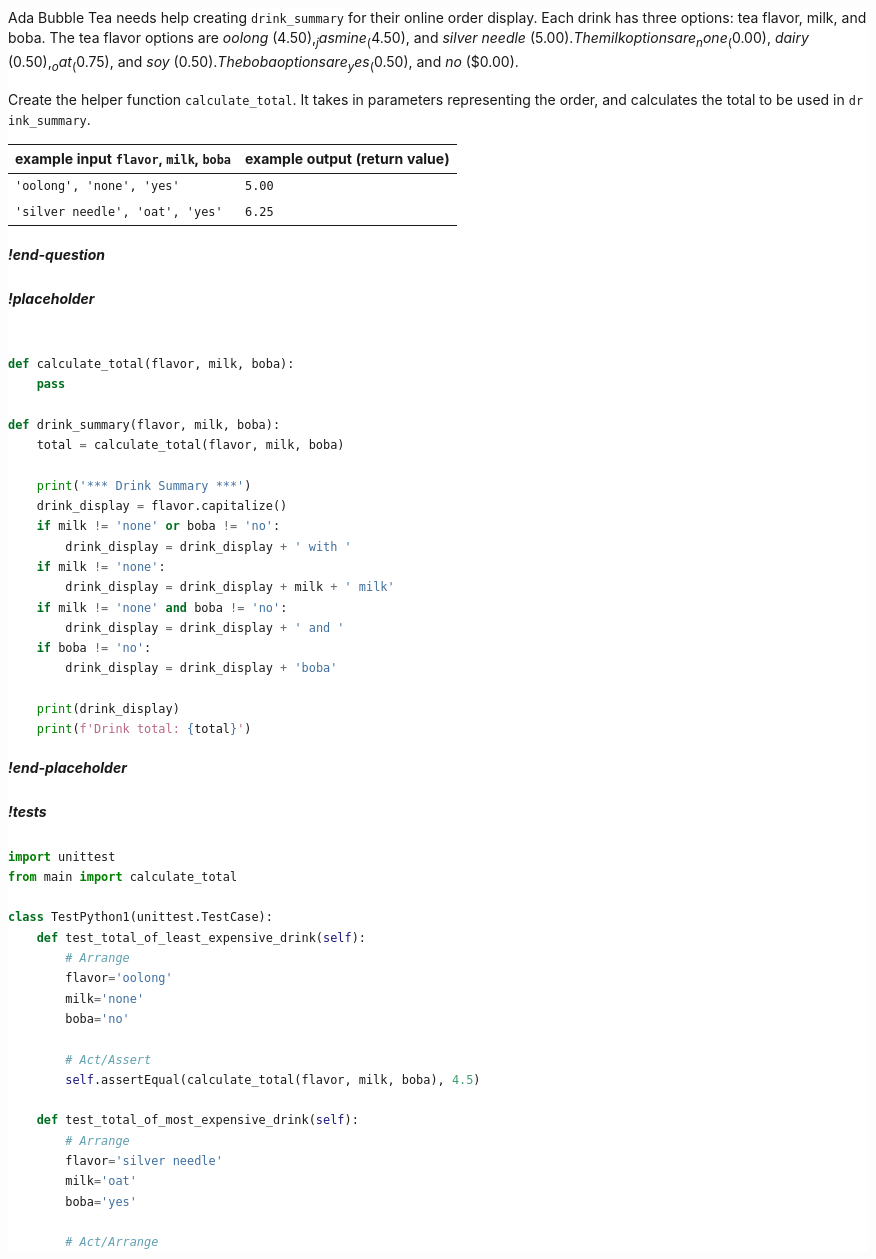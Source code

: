 Ada Bubble Tea needs help creating `drink_summary` for their online order display. Each drink has three options: tea flavor, milk, and boba.  The tea flavor options are _oolong_ ($4.50), _jasmine_ ($4.50), and _silver needle_ ($5.00).  The milk options are _none_ ($0.00), _dairy_ ($0.50), _oat_ ($0.75), and _soy_ ($0.50).  The boba options are _yes_ ($0.50), and _no_ ($0.00).

Create the helper function `calculate_total`. It takes in parameters representing the order, and calculates the total to be used in `drink_summary`.

|example input `flavor`, `milk`, `boba`| example output (return value) |
|--|--|
|`'oolong', 'none', 'yes'`| `5.00`|
|`'silver needle', 'oat', 'yes'`| `6.25`|

##### !end-question

##### !placeholder

```py

def calculate_total(flavor, milk, boba):
    pass 

def drink_summary(flavor, milk, boba):
    total = calculate_total(flavor, milk, boba)

    print('*** Drink Summary ***')
    drink_display = flavor.capitalize()
    if milk != 'none' or boba != 'no':
        drink_display = drink_display + ' with '
    if milk != 'none':
        drink_display = drink_display + milk + ' milk'
    if milk != 'none' and boba != 'no':
        drink_display = drink_display + ' and '
    if boba != 'no':
        drink_display = drink_display + 'boba'
    
    print(drink_display)
    print(f'Drink total: {total}')
```

##### !end-placeholder

##### !tests

```py
import unittest
from main import calculate_total

class TestPython1(unittest.TestCase):
    def test_total_of_least_expensive_drink(self):
        # Arrange
        flavor='oolong'
        milk='none'
        boba='no'

        # Act/Assert
        self.assertEqual(calculate_total(flavor, milk, boba), 4.5)

    def test_total_of_most_expensive_drink(self):
        # Arrange
        flavor='silver needle'
        milk='oat'
        boba='yes'
        
        # Act/Arrange
```